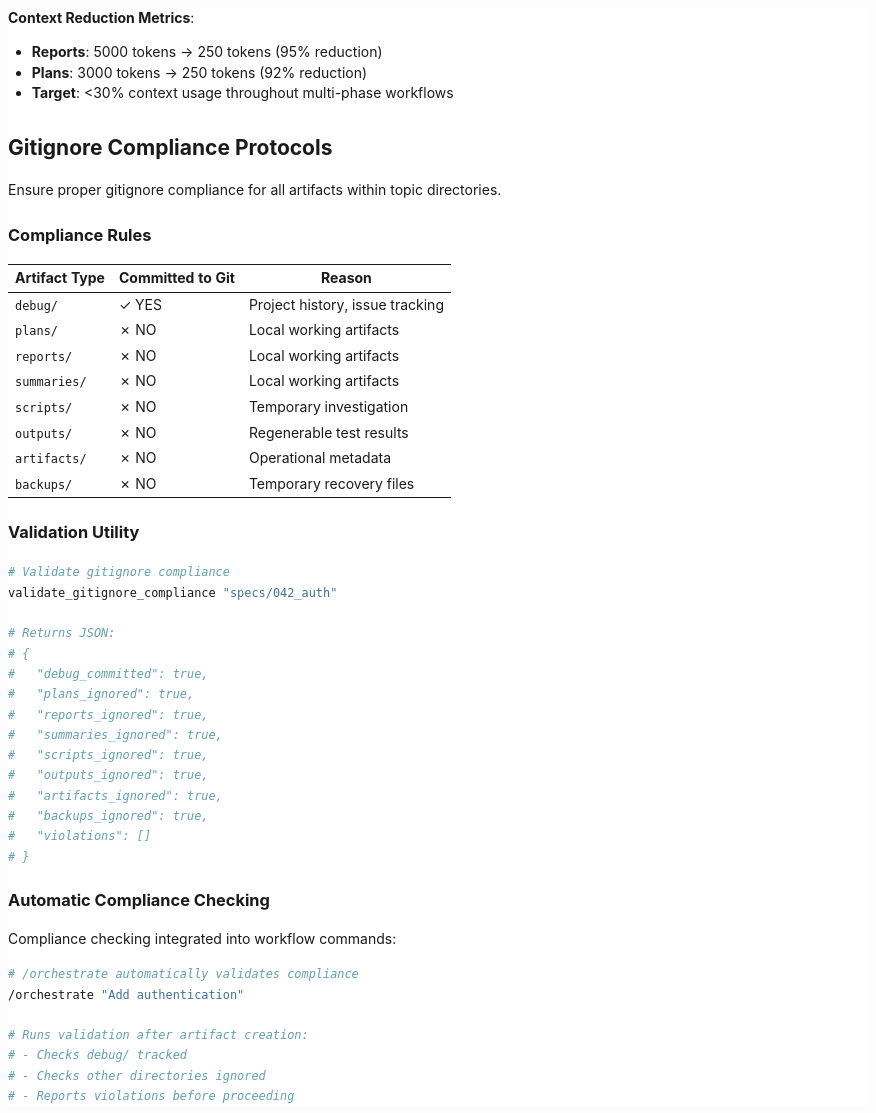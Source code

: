 **Context Reduction Metrics**:
- **Reports**: 5000 tokens → 250 tokens (95% reduction)
- **Plans**: 3000 tokens → 250 tokens (92% reduction)
- **Target**: <30% context usage throughout multi-phase workflows

## Gitignore Compliance Protocols

Ensure proper gitignore compliance for all artifacts within topic directories.

### Compliance Rules

| Artifact Type | Committed to Git | Reason |
|---------------|------------------|--------|
| `debug/` | ✓ YES | Project history, issue tracking |
| `plans/` | ✗ NO | Local working artifacts |
| `reports/` | ✗ NO | Local working artifacts |
| `summaries/` | ✗ NO | Local working artifacts |
| `scripts/` | ✗ NO | Temporary investigation |
| `outputs/` | ✗ NO | Regenerable test results |
| `artifacts/` | ✗ NO | Operational metadata |
| `backups/` | ✗ NO | Temporary recovery files |

### Validation Utility

```bash
# Validate gitignore compliance
validate_gitignore_compliance "specs/042_auth"

# Returns JSON:
# {
#   "debug_committed": true,
#   "plans_ignored": true,
#   "reports_ignored": true,
#   "summaries_ignored": true,
#   "scripts_ignored": true,
#   "outputs_ignored": true,
#   "artifacts_ignored": true,
#   "backups_ignored": true,
#   "violations": []
# }
```

### Automatic Compliance Checking

Compliance checking integrated into workflow commands:

```bash
# /orchestrate automatically validates compliance
/orchestrate "Add authentication"

# Runs validation after artifact creation:
# - Checks debug/ tracked
# - Checks other directories ignored
# - Reports violations before proceeding
```
